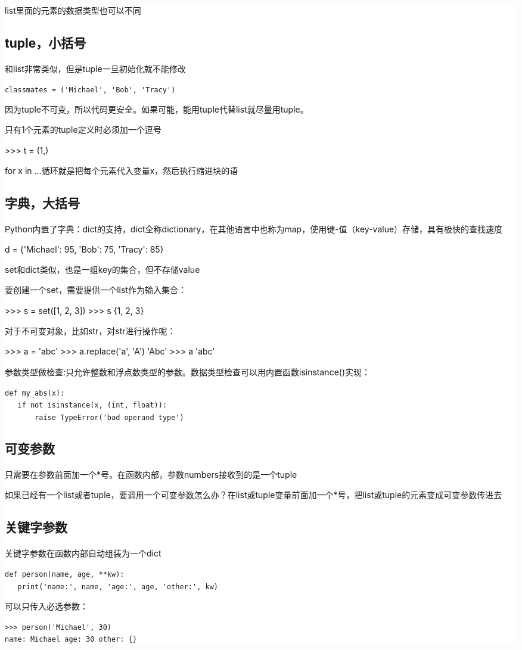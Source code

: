 list里面的元素的数据类型也可以不同

## tuple，小括号

和list非常类似，但是tuple一旦初始化就不能修改

`classmates = ('Michael', 'Bob', 'Tracy')`

因为tuple不可变，所以代码更安全。如果可能，能用tuple代替list就尽量用tuple。

只有1个元素的tuple定义时必须加一个逗号

\>>> t = (1,)

for x in ...循环就是把每个元素代入变量x，然后执行缩进块的语

## 字典，大括号

Python内置了字典：dict的支持，dict全称dictionary，在其他语言中也称为map，使用键-值（key-value）存储，具有极快的查找速度

d = {'Michael': 95, 'Bob': 75, 'Tracy': 85}

set和dict类似，也是一组key的集合，但不存储value

要创建一个set，需要提供一个list作为输入集合：

\>>> s = set([1, 2, 3]) >>> s {1, 2, 3}


对于不可变对象，比如str，对str进行操作呢：

\>>> a = 'abc' >>> a.replace('a', 'A') 'Abc' >>> a 'abc'


参数类型做检查:只允许整数和浮点数类型的参数。数据类型检查可以用内置函数isinstance()实现：

```
def my_abs(x):
   if not isinstance(x, (int, float)):
       raise TypeError('bad operand type')
```

## 可变参数

只需要在参数前面加一个*号。在函数内部，参数numbers接收到的是一个tuple

如果已经有一个list或者tuple，要调用一个可变参数怎么办？在list或tuple变量前面加一个*号，把list或tuple的元素变成可变参数传进去

## 关键字参数

关键字参数在函数内部自动组装为一个dict

```
def person(name, age, **kw):
   print('name:', name, 'age:', age, 'other:', kw)
```

可以只传入必选参数：

```
>>> person('Michael', 30)
name: Michael age: 30 other: {}
```
